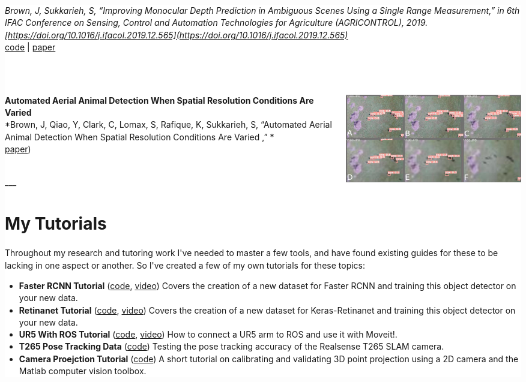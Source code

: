 *Brown, J, Sukkarieh, S, “Improving Monocular Depth Prediction in Ambiguous Scenes Using a Single Range Measurement,” in 6th IFAC Conference on Sensing, Control and Automation Technologies for Agriculture (AGRICONTROL), 2019. [https://doi.org/10.1016/j.ifacol.2019.12.565](https://doi.org/10.1016/j.ifacol.2019.12.565)*  
[code](https://github.com/jaspereb/TRC) | [paper](https://www-sciencedirect-com/science/article/pii/S240589631932484X)

 <br/><br/>
 
<img align="right" src="images/COMPAG.png" width="300">  **Automated Aerial Animal Detection When Spatial Resolution Conditions Are Varied**  
*Brown, J, Qiao, Y, Clark, C, Lomax, S, Rafique, K, Sukkarieh, S, “Automated Aerial Animal Detection When Spatial Resolution Conditions Are Varied ,” *  
[paper](https://arxiv.org/abs/2110.01329))
 
 <br>
___

<br>

# My Tutorials
Throughout my research and tutoring work I've needed to master a few tools, and have found existing guides for these to be lacking in one aspect or another. So I've created a few of my own tutorials for these topics:

* **Faster RCNN Tutorial** ([code](https://github.com/jaspereb/FasterRCNNTutorial), [video](https://www.youtube.com/watch?v=9KmwZhTLV_s&feature=youtu.be)) Covers the creation of a new dataset for Faster RCNN and training this object detector on your new data.
* **Retinanet Tutorial** ([code](https://github.com/jaspereb/Retinanet-Tutorial), [video](https://www.youtube.com/watch?v=mr8Y_Nuxciw)) Covers the creation of a new dataset for Keras-Retinanet and training this object detector on your new data.
* **UR5 With ROS Tutorial** ([code](https://github.com/jaspereb/UR5_With_ROS_Moveit_Tutorial), [video](https://www.youtube.com/watch?v=18SQssJ-l_Y&feature=youtu.be)) How to connect a UR5 arm to ROS and use it with Moveit!.
* **T265 Pose Tracking Data** ([code](https://github.com/jaspereb/TestingRealsenseT265)) Testing the pose tracking accuracy of the Realsense T265 SLAM camera.
* **Camera Proejction Tutorial** ([code](https://github.com/jaspereb/CameraProjectionCalibration)) A short tutorial on calibrating and validating 3D point projection using a 2D camera and the Matlab computer vision toolbox.
